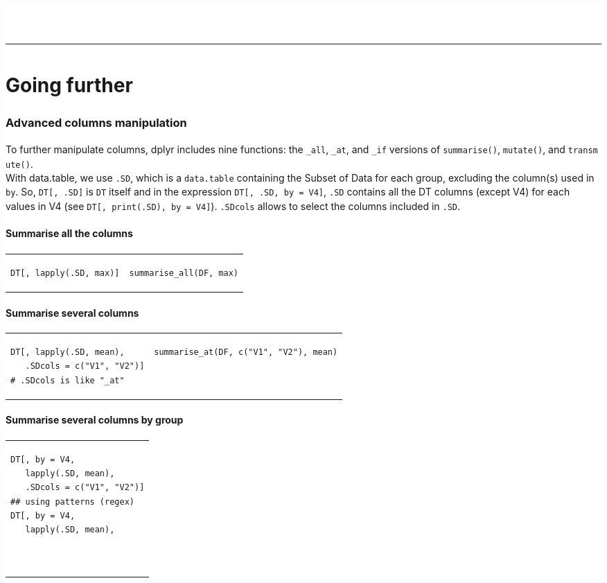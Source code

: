 <br><br>
<hr class = "hr2">
</div>
</div>
</div>
<div id="going-further" class="section level1">
<h1>Going further</h1>
<div id="advanced-columns-manipulation" class="section level3">
<h3>Advanced columns manipulation</h3>
<p>To further manipulate columns, dplyr includes nine functions: the <code>_all</code>, <code>_at</code>, and <code>_if</code> versions of <code>summarise()</code>, <code>mutate()</code>, and <code>transmute()</code>.<br />
With data.table, we use <code>.SD</code>, which is a <code>data.table</code> containing the Subset of Data for each group, excluding the column(s) used in <code>by</code>. So, <code>DT[, .SD]</code> is <code>DT</code> itself and in the expression <code>DT[, .SD, by = V4]</code>, <code>.SD</code> contains all the DT columns (except V4) for each values in V4 (see <code>DT[, print(.SD), by = V4]</code>). <code>.SDcols</code> allows to select the columns included in <code>.SD</code>.</p>
<div id="summarise-all-the-columns" class="section level4">
<h4>Summarise all the columns</h4>
<table class="table table-condensed">
<tbody>
<tr>
<td align="left">
<pre class="r"><code>DT[, lapply(.SD, max)]</code></pre>
</td>
<td align="left">
<pre class="r"><code>summarise_all(DF, max)</code></pre>
</td>
</tr>
</tbody>
</table>
</div>
<div id="summarise-several-columns-1" class="section level4">
<h4>Summarise several columns</h4>
<table class="table table-condensed">
<tbody>
<tr>
<td align="left">
<pre class="r"><code>DT[, lapply(.SD, mean),
   .SDcols = c(&quot;V1&quot;, &quot;V2&quot;)]
# .SDcols is like &quot;_at&quot;</code></pre>
</td>
<td align="left">
<pre class="r"><code>summarise_at(DF, c(&quot;V1&quot;, &quot;V2&quot;), mean)</code></pre>
</td>
</tr>
</tbody>
</table>
</div>
<div id="summarise-several-columns-by-group" class="section level4">
<h4>Summarise several columns by group</h4>
<table class="table table-condensed">
<tbody>
<tr>
<td align="left">
<pre class="r"><code>DT[, by = V4,
   lapply(.SD, mean),
   .SDcols = c(&quot;V1&quot;, &quot;V2&quot;)]
## using patterns (regex)
DT[, by = V4,
   lapply(.SD, mean),